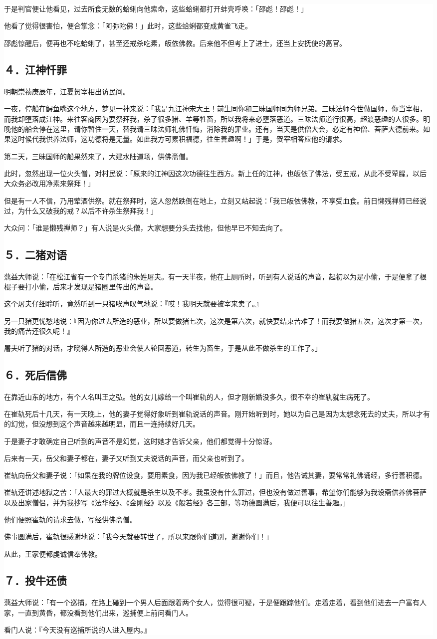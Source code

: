 于是判官便让他看见，过去所食无数的蛤蜊向他索命，这些蛤蜊都打开蚌壳呼唤：「邵彪！邵彪！」

他看了觉得很害怕，便合掌念：「阿弥陀佛！」此时，这些蛤蜊都变成黄雀飞走。

邵彪惊醒后，便再也不吃蛤蜊了，甚至还戒杀吃素，皈依佛教。后来他不但考上了进士，还当上安抚使的高官。

## ４．江神忏罪

明朝崇祯庚辰年，江夏贺宰相出访民间。

一夜，停船在鲟鱼嘴这个地方，梦见一神来说：「我是九江神宋大王！前生同你和三昧国师同为师兄弟。三昧法师今世做国师，你当宰相，而我却堕落成江神。来往客商因为要祭拜我，杀了很多猪、羊等牲畜，所以我将来必堕落恶道。三昧法师道行很高，超渡恶趣的人很多。明晚他的船会停在这里，请你暂住一天，替我请三昧法师礼佛忏悔，消除我的罪业。还有，当天是供僧大会，必定有神僧、菩萨大德前来。如果这时候代我供养法师，这功德将是无量。如此我方可累积福德，往生善趣啊！」于是，贺宰相答应他的请求。

第二天，三昧国师的船果然来了，大建水陆道场，供佛斋僧。

此时，忽然出现一位火头僧，对村民说：「原来的江神因这次功德往生西方。新上任的江神，也皈依了佛法，受五戒，从此不受荤腥，以后大众务必改用净素来祭拜！」

但是有一人不信，乃用荤酒供祭。就在祭拜时，这人忽然跌倒在地上，立刻又站起说：「我已皈依佛教，不享受血食。前日懒残禅师已经说过，为什么又破我的戒？以后不许杀生祭拜我！」

大众问：「谁是懒残禅师？」有人说是火头僧，大家想要分头去找他，但他早已不知去向了。

## ５．二猪对语

蕅益大师说：「在松江省有一个专门杀猪的朱姓屠夫。有一天半夜，他在上厕所时，听到有人说话的声音，起初以为是小偷，于是便拿了根棍子要打小偷，后来才发现是猪圈里传出的声音。

这个屠夫仔细聆听，竟然听到一只猪唉声叹气地说：『哎！我明天就要被宰来卖了。』

另一只猪更忧愁地说：『因为你过去所造的恶业，所以要做猪七次，这次是第六次，就快要结束苦难了！而我要做猪五次，这次才第一次，我的痛苦还很久呢！』

屠夫听了猪的对话，才晓得人所造的恶业会使人轮回恶道，转生为畜生，于是从此不做杀生的工作了。」

## ６．死后信佛

在靠近山东的地方，有个人名叫王之弘。他的女儿嫁给一个叫崔轨的人，但才刚新婚没多久，很不幸的崔轨就生病死了。

在崔轨死后十几天，有一天晚上，他的妻子觉得好象听到崔轨说话的声音。刚开始听到时，她以为自己是因为太想念死去的丈夫，所以才有的幻觉，但没想到这个声音越来越明显，而且一连持续好几天。

于是妻子才敢确定自己听到的声音不是幻觉，这时她才告诉父亲，他们都觉得十分惊讶。

后来有一天，岳父和妻子都在，妻子又听到丈夫说话的声音，而父亲也听到了。

崔轨向岳父和妻子说：「如果在我的牌位设食，要用素食，因为我已经皈依佛教了！」而且，他告诫其妻，要常常礼佛诵经，多行善积德。

崔轨还讲述地狱之苦：「人最大的罪过大概就是杀生以及不孝。我虽没有什么罪过，但也没有做过善事，希望你们能够为我设斋供养佛菩萨以及出家僧侣，并为我抄写《法华经》、《金刚经》以及《般若经》各三部，等功德圆满后，我便可以往生善趣。」

他们便照崔轨的请求去做，写经供佛斋僧。

佛事圆满后，崔轨很感谢地说：「我今天就要转世了，所以来跟你们道别，谢谢你们！」

从此，王家便都虔诚信奉佛教。

## ７．投牛还债

蕅益大师说：「有一个巡捕，在路上碰到一个男人后面跟着两个女人，觉得很可疑，于是便跟踪他们。走着走着，看到他们进去一户富有人家，一直到黄昏，都没看到他们出来，巡捕便上前问看门人。

看门人说：『今天没有巡捕所说的人进入屋内。』
